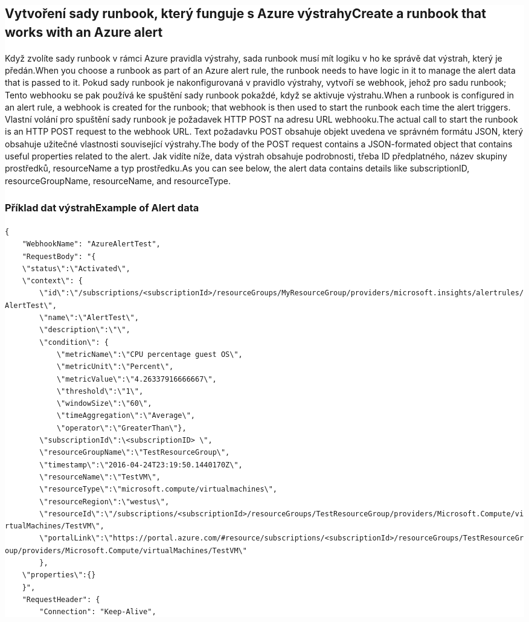 ## <a name="create-a-runbook-that-works-with-an-azure-alert"></a><span data-ttu-id="5a914-149">Vytvoření sady runbook, který funguje s Azure výstrahy</span><span class="sxs-lookup"><span data-stu-id="5a914-149">Create a runbook that works with an Azure alert</span></span>
<span data-ttu-id="5a914-150">Když zvolíte sady runbook v rámci Azure pravidla výstrahy, sada runbook musí mít logiku v ho ke správě dat výstrah, který je předán.</span><span class="sxs-lookup"><span data-stu-id="5a914-150">When you choose a runbook as part of an Azure alert rule, the runbook needs to have logic in it to manage the alert data that is passed to it.</span></span>  <span data-ttu-id="5a914-151">Pokud sady runbook je nakonfigurovaná v pravidlo výstrahy, vytvoří se webhook, jehož pro sadu runbook; Tento webhooku se pak používá ke spuštění sady runbook pokaždé, když se aktivuje výstrahu.</span><span class="sxs-lookup"><span data-stu-id="5a914-151">When a runbook is configured in an alert rule, a webhook is created for the runbook; that webhook is then used to start the runbook each time the alert triggers.</span></span>  <span data-ttu-id="5a914-152">Vlastní volání pro spuštění sady runbook je požadavek HTTP POST na adresu URL webhooku.</span><span class="sxs-lookup"><span data-stu-id="5a914-152">The actual call to start the runbook is an HTTP POST request to the webhook URL.</span></span> <span data-ttu-id="5a914-153">Text požadavku POST obsahuje objekt uvedena ve správném formátu JSON, který obsahuje užitečné vlastnosti související výstrahy.</span><span class="sxs-lookup"><span data-stu-id="5a914-153">The body of the POST request contains a JSON-formated object that contains useful properties related to the alert.</span></span>  <span data-ttu-id="5a914-154">Jak vidíte níže, data výstrah obsahuje podrobnosti, třeba ID předplatného, název skupiny prostředků, resourceName a typ prostředku.</span><span class="sxs-lookup"><span data-stu-id="5a914-154">As you can see below, the alert data contains details like subscriptionID, resourceGroupName, resourceName, and resourceType.</span></span>

### <a name="example-of-alert-data"></a><span data-ttu-id="5a914-155">Příklad dat výstrah</span><span class="sxs-lookup"><span data-stu-id="5a914-155">Example of Alert data</span></span>
```
{
    "WebhookName": "AzureAlertTest",
    "RequestBody": "{
    \"status\":\"Activated\",
    \"context\": {
        \"id\":\"/subscriptions/<subscriptionId>/resourceGroups/MyResourceGroup/providers/microsoft.insights/alertrules/AlertTest\",
        \"name\":\"AlertTest\",
        \"description\":\"\",
        \"condition\": {
            \"metricName\":\"CPU percentage guest OS\",
            \"metricUnit\":\"Percent\",
            \"metricValue\":\"4.26337916666667\",
            \"threshold\":\"1\",
            \"windowSize\":\"60\",
            \"timeAggregation\":\"Average\",
            \"operator\":\"GreaterThan\"},
        \"subscriptionId\":\<subscriptionID> \",
        \"resourceGroupName\":\"TestResourceGroup\",
        \"timestamp\":\"2016-04-24T23:19:50.1440170Z\",
        \"resourceName\":\"TestVM\",
        \"resourceType\":\"microsoft.compute/virtualmachines\",
        \"resourceRegion\":\"westus\",
        \"resourceId\":\"/subscriptions/<subscriptionId>/resourceGroups/TestResourceGroup/providers/Microsoft.Compute/virtualMachines/TestVM\",
        \"portalLink\":\"https://portal.azure.com/#resource/subscriptions/<subscriptionId>/resourceGroups/TestResourceGroup/providers/Microsoft.Compute/virtualMachines/TestVM\"
        },
    \"properties\":{}
    }",
    "RequestHeader": {
        "Connection": "Keep-Alive",
```